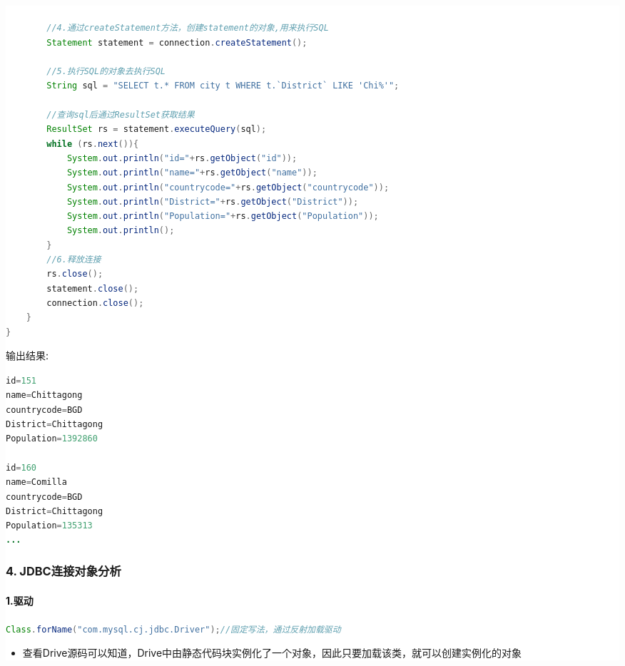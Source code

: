 ```java

        //4.通过createStatement方法，创建statement的对象,用来执行SQL
        Statement statement = connection.createStatement();

        //5.执行SQL的对象去执行SQL
        String sql = "SELECT t.* FROM city t WHERE t.`District` LIKE 'Chi%'";

        //查询sql后通过ResultSet获取结果
        ResultSet rs = statement.executeQuery(sql);
        while (rs.next()){
            System.out.println("id="+rs.getObject("id"));
            System.out.println("name="+rs.getObject("name"));
            System.out.println("countrycode="+rs.getObject("countrycode"));
            System.out.println("District="+rs.getObject("District"));
            System.out.println("Population="+rs.getObject("Population"));
            System.out.println();
        }
        //6.释放连接
        rs.close();
        statement.close();
        connection.close();
    }
}

```

输出结果:

```java
id=151
name=Chittagong
countrycode=BGD
District=Chittagong
Population=1392860

id=160
name=Comilla
countrycode=BGD
District=Chittagong
Population=135313
...
```

### 4. JDBC连接对象分析

#### 1.驱动

```java
Class.forName("com.mysql.cj.jdbc.Driver");//固定写法，通过反射加载驱动
```

* 查看Drive源码可以知道，Drive中由静态代码块实例化了一个对象，因此只要加载该类，就可以创建实例化的对象
